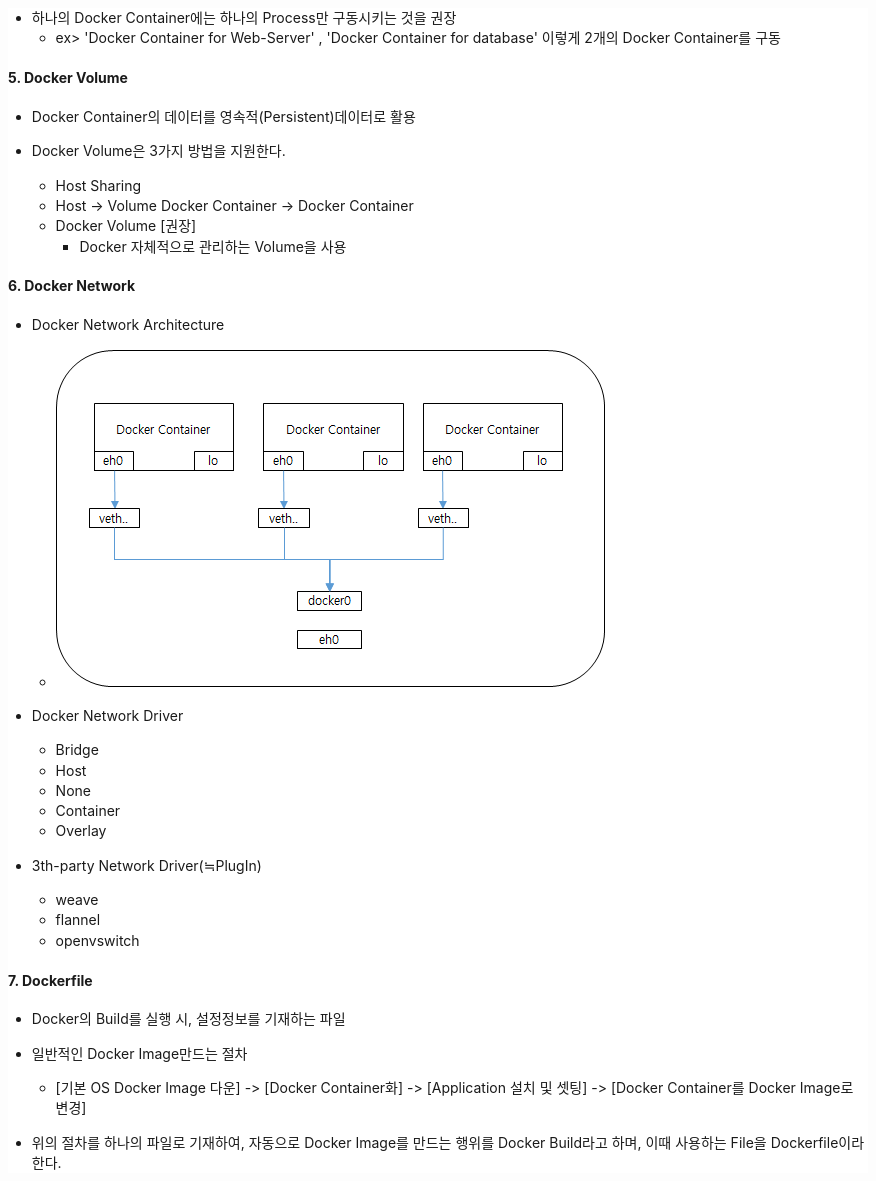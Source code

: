   - 하나의 Docker Container에는 하나의 Process만 구동시키는 것을 권장
    - ex> 'Docker Container for Web-Server' , 'Docker Container for database' 이렇게 2개의 Docker Container를 구동
    
#### 5. Docker Volume
  - Docker Container의 데이터를 영속적(Persistent)데이터로 활용
  
  - Docker Volume은 3가지 방법을 지원한다.
    - Host Sharing
    - Host -> Volume Docker Container -> Docker Container
    - Docker Volume [권장]
      - Docker 자체적으로 관리하는 Volume을 사용
      
#### 6. Docker Network
  - Docker Network Architecture
    - ![Database Server Setting](./../img/Docker-Network.png)

  - Docker Network Driver
    - Bridge
    - Host
    - None
    - Container
    - Overlay
  - 3th-party Network Driver(≒PlugIn)
    - weave
    - flannel
    - openvswitch

#### 7. Dockerfile
  - Docker의 Build를 실행 시, 설정정보를 기재하는 파일
  
  - 일반적인 Docker Image만드는 절차
    - [기본 OS Docker Image 다운] -> [Docker Container화] -> [Application 설치 및 셋팅] -> [Docker Container를 Docker Image로 변경]
  - 위의 절차를 하나의 파일로 기재하여, 자동으로 Docker Image를 만드는 행위를 Docker Build라고 하며, 이때 사용하는 File을 Dockerfile이라 한다.
